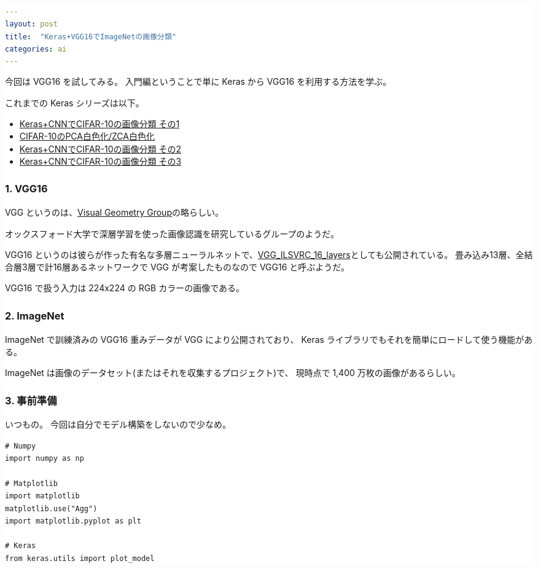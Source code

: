 ```yaml
---
layout: post
title:  "Keras+VGG16でImageNetの画像分類"
categories: ai
---
```


今回は VGG16 を試してみる。
入門編ということで単に Keras から VGG16 を利用する方法を学ぶ。

これまでの Keras シリーズは以下。

- [Keras+CNNでCIFAR-10の画像分類 その1](/ai/2018/03/25/cifer10-cnn1.html)
- [CIFAR-10のPCA白色化/ZCA白色化](/ai/2018/03/28/cifar10-whitening.html)
- [Keras+CNNでCIFAR-10の画像分類 その2](/ai/2018/05/27/cifar10-cnn2.html)
- [Keras+CNNでCIFAR-10の画像分類 その3](/ai/2018/05/27/cifar10-cnn3.html)

### 1. VGG16

VGG というのは、[Visual Geometry Group](http://www.robots.ox.ac.uk/~vgg/research/very_deep/)の略らしい。

オックスフォード大学で深層学習を使った画像認識を研究しているグループのようだ。

VGG16 というのは彼らが作った有名な多層ニューラルネットで、[VGG_ILSVRC_16_layers](https://gist.github.com/ksimonyan/211839e770f7b538e2d8)としても公開されている。
畳み込み13層、全結合層3層で計16層あるネットワークで VGG が考案したものなので VGG16 と呼ぶようだ。

VGG16 で扱う入力は 224x224 の RGB カラーの画像である。

### 2. ImageNet

ImageNet で訓練済みの VGG16 重みデータが VGG により公開されており、
Keras ライブラリでもそれを簡単にロードして使う機能がある。

ImageNet は画像のデータセット(またはそれを収集するプロジェクト)で、
現時点で 1,400 万枚の画像があるらしい。

### 3. 事前準備

いつもの。
今回は自分でモデル構築をしないので少なめ。


```
# Numpy
import numpy as np

# Matplotlib
import matplotlib
matplotlib.use("Agg")
import matplotlib.pyplot as plt

# Keras
from keras.utils import plot_model
```
